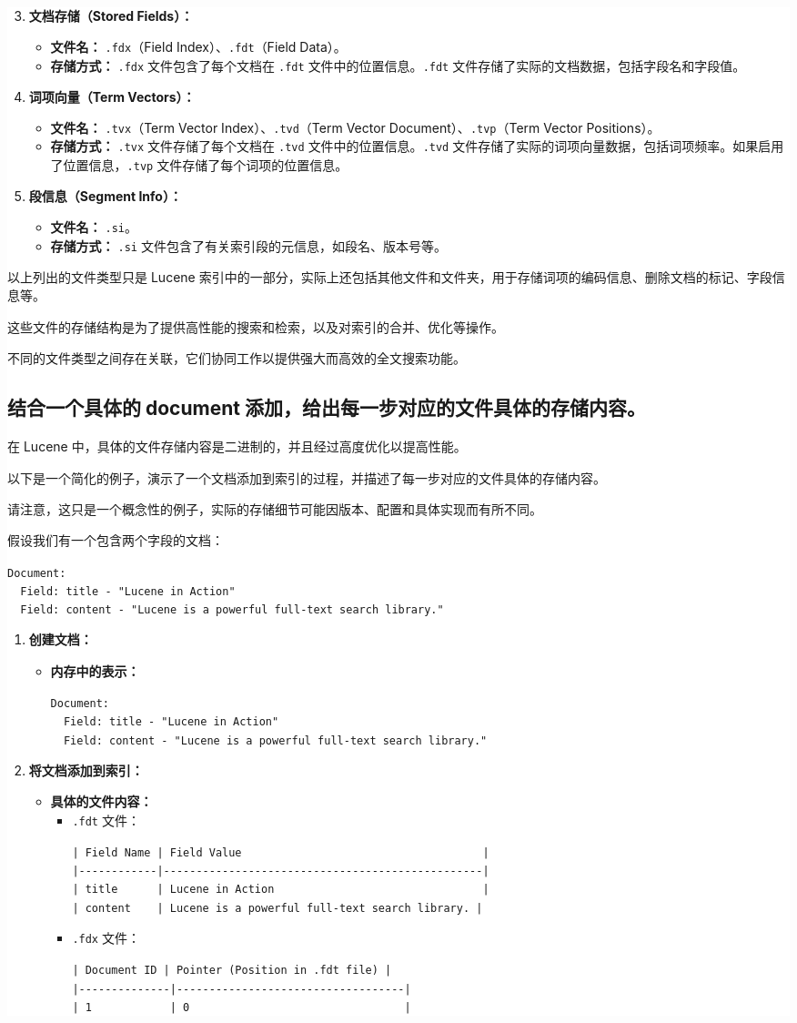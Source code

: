 3. **文档存储（Stored Fields）：**
   - **文件名：** `.fdx`（Field Index）、`.fdt`（Field Data）。
   - **存储方式：** `.fdx` 文件包含了每个文档在 `.fdt` 文件中的位置信息。`.fdt` 文件存储了实际的文档数据，包括字段名和字段值。

4. **词项向量（Term Vectors）：**
   - **文件名：** `.tvx`（Term Vector Index）、`.tvd`（Term Vector Document）、`.tvp`（Term Vector Positions）。
   - **存储方式：** `.tvx` 文件存储了每个文档在 `.tvd` 文件中的位置信息。`.tvd` 文件存储了实际的词项向量数据，包括词项频率。如果启用了位置信息，`.tvp` 文件存储了每个词项的位置信息。

5. **段信息（Segment Info）：**
   - **文件名：** `.si`。
   - **存储方式：** `.si` 文件包含了有关索引段的元信息，如段名、版本号等。

以上列出的文件类型只是 Lucene 索引中的一部分，实际上还包括其他文件和文件夹，用于存储词项的编码信息、删除文档的标记、字段信息等。

这些文件的存储结构是为了提供高性能的搜索和检索，以及对索引的合并、优化等操作。

不同的文件类型之间存在关联，它们协同工作以提供强大而高效的全文搜索功能。

## 结合一个具体的 document 添加，给出每一步对应的文件具体的存储内容。

在 Lucene 中，具体的文件存储内容是二进制的，并且经过高度优化以提高性能。

以下是一个简化的例子，演示了一个文档添加到索引的过程，并描述了每一步对应的文件具体的存储内容。

请注意，这只是一个概念性的例子，实际的存储细节可能因版本、配置和具体实现而有所不同。

假设我们有一个包含两个字段的文档：

```plaintext
Document:
  Field: title - "Lucene in Action"
  Field: content - "Lucene is a powerful full-text search library."
```

1. **创建文档：**
   - **内存中的表示：**
     ```
     Document:
       Field: title - "Lucene in Action"
       Field: content - "Lucene is a powerful full-text search library."
     ```

2. **将文档添加到索引：**
   - **具体的文件内容：**
     - `.fdt` 文件：
       ```
       | Field Name | Field Value                                     |
       |------------|-------------------------------------------------|
       | title      | Lucene in Action                                |
       | content    | Lucene is a powerful full-text search library. |
       ```
     - `.fdx` 文件：
       ```
       | Document ID | Pointer (Position in .fdt file) |
       |--------------|-----------------------------------|
       | 1            | 0                                 |
       ```
